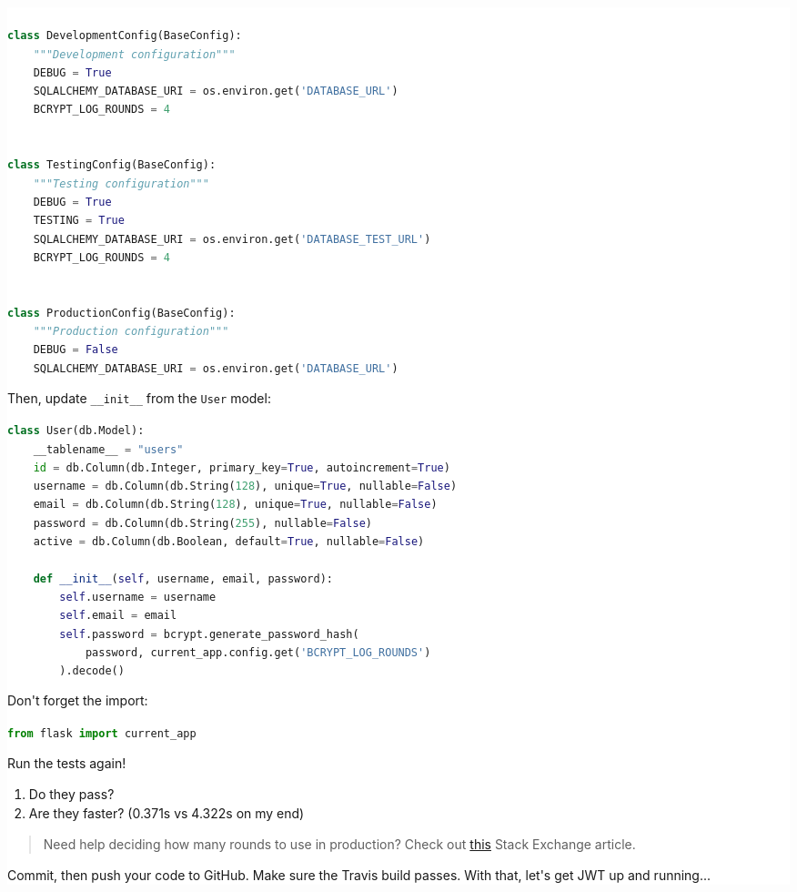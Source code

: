 ```python

class DevelopmentConfig(BaseConfig):
    """Development configuration"""
    DEBUG = True
    SQLALCHEMY_DATABASE_URI = os.environ.get('DATABASE_URL')
    BCRYPT_LOG_ROUNDS = 4


class TestingConfig(BaseConfig):
    """Testing configuration"""
    DEBUG = True
    TESTING = True
    SQLALCHEMY_DATABASE_URI = os.environ.get('DATABASE_TEST_URL')
    BCRYPT_LOG_ROUNDS = 4


class ProductionConfig(BaseConfig):
    """Production configuration"""
    DEBUG = False
    SQLALCHEMY_DATABASE_URI = os.environ.get('DATABASE_URL')
```

Then, update `__init__` from the `User` model:

```python
class User(db.Model):
    __tablename__ = "users"
    id = db.Column(db.Integer, primary_key=True, autoincrement=True)
    username = db.Column(db.String(128), unique=True, nullable=False)
    email = db.Column(db.String(128), unique=True, nullable=False)
    password = db.Column(db.String(255), nullable=False)
    active = db.Column(db.Boolean, default=True, nullable=False)

    def __init__(self, username, email, password):
        self.username = username
        self.email = email
        self.password = bcrypt.generate_password_hash(
            password, current_app.config.get('BCRYPT_LOG_ROUNDS')
        ).decode()
```

Don't forget the import:

```python
from flask import current_app
```

Run the tests again!

1. Do they pass?
1. Are they faster? (0.371s vs 4.322s on my end)

> Need help deciding how many rounds to use in production? Check out [this](https://security.stackexchange.com/questions/17207/recommended-of-rounds-for-bcrypt) Stack Exchange article.

Commit, then push your code to GitHub. Make sure the Travis build passes. With that, let's get JWT up and running...
